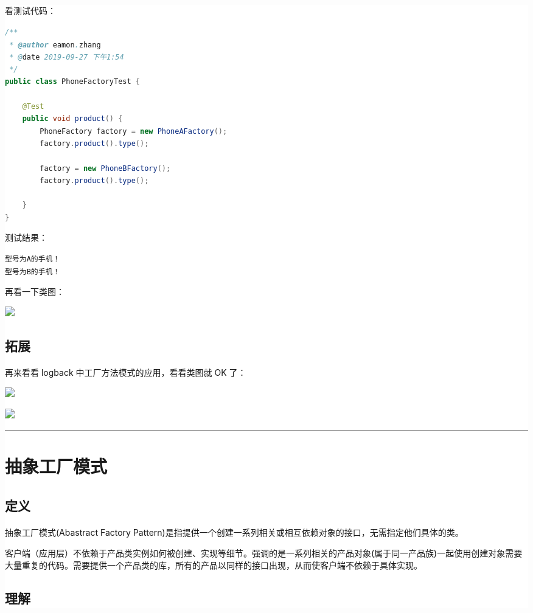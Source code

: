 看测试代码：

```java
/**
 * @author eamon.zhang
 * @date 2019-09-27 下午1:54
 */
public class PhoneFactoryTest {

    @Test
    public void product() {
        PhoneFactory factory = new PhoneAFactory();
        factory.product().type();

        factory = new PhoneBFactory();
        factory.product().type();

    }
}
```

测试结果：

```java
型号为A的手机！
型号为B的手机！
```

再看一下类图：

![](https://user-gold-cdn.xitu.io/2019/9/27/16d714bd67a5ede9?w=1242&h=796&f=png&s=289298)

## 拓展

再来看看 logback 中工厂方法模式的应用，看看类图就 OK 了：

![](https://user-gold-cdn.xitu.io/2019/9/27/16d714fd03728d0b?w=1436&h=570&f=png&s=286476)

![](https://user-gold-cdn.xitu.io/2019/9/27/16d7151de76658c1?w=1092&h=598&f=png&s=159497)

---

# 抽象工厂模式

## 定义

抽象工厂模式(Abastract Factory Pattern)是指提供一个创建一系列相关或相互依赖对象的接口，无需指定他们具体的类。

客户端（应用层）不依赖于产品类实例如何被创建、实现等细节。强调的是一系列相关的产品对象(属于同一产品族)一起使用创建对象需要大量重复的代码。需要提供一个产品类的库，所有的产品以同样的接口出现，从而使客户端不依赖于具体实现。

## 理解
